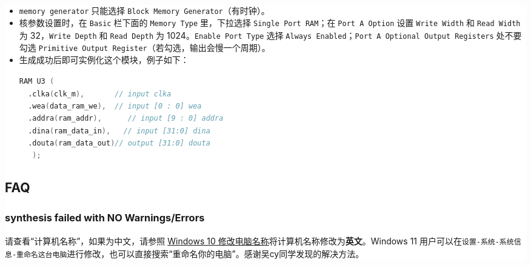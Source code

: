 * `memory generator` 只能选择 `Block Memory Generator`（有时钟）。
* 核参数设置时，在 `Basic` 栏下面的 `Memory Type` 里，下拉选择 `Single Port RAM`；在 `Port A Option` 设置 `Write Width` 和 `Read Width` 为 32，`Write Depth` 和 `Read Depth` 为 1024。`Enable Port Type` 选择 `Always Enabled`；`Port A Optional Output Registers` 处不要勾选 `Primitive Output Register`（若勾选，输出会慢一个周期）。
* 生成成功后即可实例化这个模块，例子如下：
    ``` verilog
    RAM U3 (
      .clka(clk_m), 	  // input clka
      .wea(data_ram_we),  // input [0 : 0] wea
      .addra(ram_addr),      // input [9 : 0] addra
      .dina(ram_data_in),   // input [31:0] dina
      .douta(ram_data_out)// output [31:0] douta
       );
    ```

## FAQ

### synthesis failed with NO Warnings/Errors

请查看“计算机名称”，如果为中文，请参照 [Windows 10 修改电脑名称](https://support.microsoft.com/zh-cn/windows/%E9%87%8D%E5%91%BD%E5%90%8D-windows-10-%E7%94%B5%E8%84%91-750bc75d-8ff8-e99a-b9dc-04dff566ae74)将计算机名称修改为**英文**。Windows 11 用户可以在`设置-系统-系统信息-重命名这台电脑`进行修改，也可以直接搜索“重命名你的电脑”。感谢吴cy同学发现的解决方法。